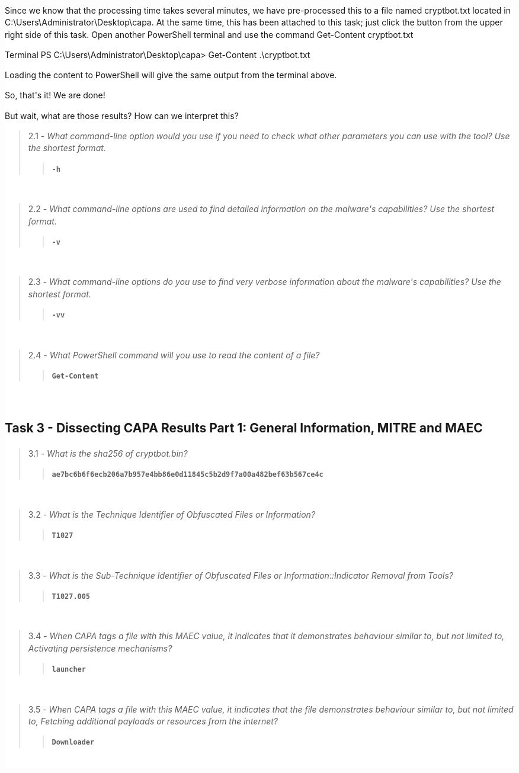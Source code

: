 <p>Since we know that the processing time takes several minutes, we have pre-processed this to a file named cryptbot.txt located in C:\Users\Administrator\Desktop\capa.  At the same time, this has been attached to this task; just click the button  from the upper right side of this task. Open another PowerShell terminal and use the command Get-Content cryptbot.txt<br>

Terminal
PS C:\Users\Administrator\Desktop\capa> Get-Content .\cryptbot.txt
<p>Loading the content to PowerShell will give the same output from the terminal above.<br>

So, that's it! We are done!<br>

But wait, what are those results? How can we interpret this?</p>

> 2.1 - <em>What command-line option would you use if you need to check what other parameters you can use with the tool? Use the shortest format.</em><br>
>> <strong><code>-h</code></strong><br>
<p><br></p>

> 2.2 - <em>What command-line options are used to find detailed information on the malware's capabilities? Use the shortest format.</em><br>
>> <strong><code>-v</code></strong><br>
<p><br></p>

> 2.3 - <em>What command-line options do you use to find very verbose information about the malware's capabilities? Use the shortest format.</em><br>
>> <strong><code>-vv</code></strong><br>
<p><br></p>

> 2.4 - <em>What PowerShell command will you use to read the content of a file?</em><br>
>> <strong><code>Get-Content</code></strong><br>
<p><br></p>

<h2>Task 3 - Dissecting CAPA Results Part 1: General Information, MITRE and MAEC</h2>

> 3.1 - <em>What is the sha256 of cryptbot.bin?</em><br>
>> <strong><code>ae7bc6b6f6ecb206a7b957e4bb86e0d11845c5b2d9f7a00a482bef63b567ce4c</code></strong><br>
<p><br></p>

> 3.2 - <em>What is the Technique Identifier of Obfuscated Files or Information?</em><br>
>> <strong><code>T1027</code></strong><br>
<p><br></p>

> 3.3 - <em>What is the Sub-Technique Identifier of Obfuscated Files or Information::Indicator Removal from Tools?</em><br>
>> <strong><code>T1027.005</code></strong><br>
<p><br></p>

> 3.4 - <em>When CAPA tags a file with this MAEC value, it indicates that it demonstrates behaviour similar to, but not limited to, Activating persistence mechanisms?</em><br>
>> <strong><code>launcher</code></strong><br>
<p><br></p>

> 3.5 - <em>When CAPA tags a file with this MAEC value, it indicates that the file demonstrates behaviour similar to, but not limited to, Fetching additional payloads or resources from the internet?</em><br>
>> <strong><code>Downloader</code></strong><br>
<p><br></p>
